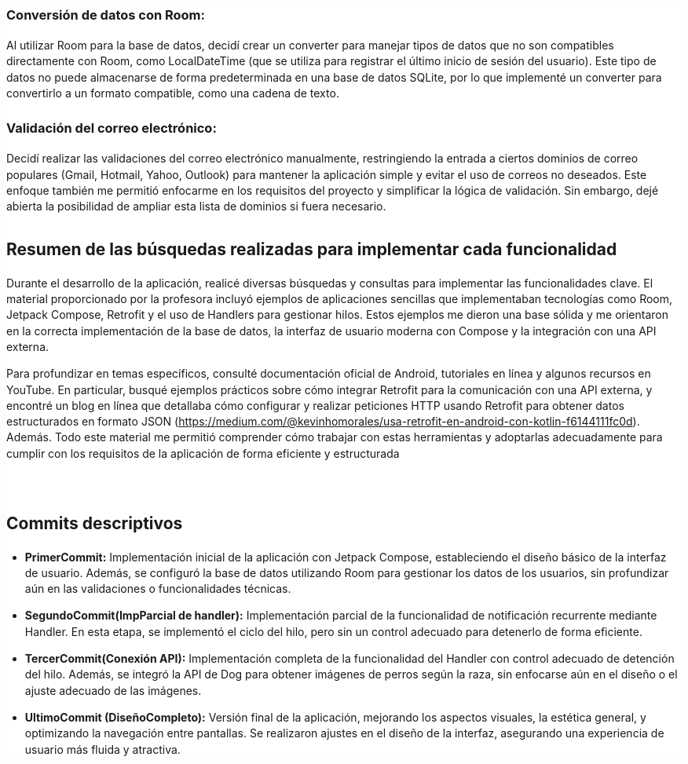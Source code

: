 ### Conversión de datos con Room:
Al utilizar Room para la base de datos, decidí crear un converter para manejar tipos de datos que no son compatibles directamente con Room, como LocalDateTime (que se utiliza para registrar el último inicio de sesión del usuario). Este tipo de datos no puede almacenarse de forma predeterminada en una base de datos SQLite, por lo que implementé un converter para convertirlo a un formato compatible, como una cadena de texto.

### Validación del correo electrónico:
Decidí realizar las validaciones del correo electrónico manualmente, restringiendo la entrada a ciertos dominios de correo populares (Gmail, Hotmail, Yahoo, Outlook) para mantener la aplicación simple y evitar el uso de correos no deseados. Este enfoque también me permitió enfocarme en los requisitos del proyecto y simplificar la lógica de validación. Sin embargo, dejé abierta la posibilidad de ampliar esta lista de dominios si fuera necesario.

## Resumen de las búsquedas realizadas para implementar cada funcionalidad

Durante el desarrollo de la aplicación, realicé diversas búsquedas y consultas para implementar las funcionalidades clave. El material proporcionado por la profesora incluyó ejemplos de aplicaciones sencillas que implementaban tecnologías como Room, Jetpack Compose, Retrofit y el uso de Handlers para gestionar hilos. Estos ejemplos me dieron una base sólida y me orientaron en la correcta implementación de la base de datos, la interfaz de usuario moderna con Compose y la integración con una API externa.

Para profundizar en temas específicos, consulté documentación oficial de Android, tutoriales en línea y algunos recursos en YouTube. En particular, busqué ejemplos prácticos sobre cómo integrar Retrofit para la comunicación con una API externa, y encontré un blog en línea que detallaba cómo configurar y realizar peticiones HTTP usando Retrofit para obtener datos estructurados en formato JSON (https://medium.com/@kevinhomorales/usa-retrofit-en-android-con-kotlin-f6144111fc0d). Además. Todo este material me permitió comprender cómo trabajar con estas herramientas y adoptarlas adecuadamente para cumplir con los requisitos de la aplicación de forma eficiente y estructurada

<br>

## Commits descriptivos

- **PrimerCommit:** Implementación inicial de la aplicación con Jetpack Compose, estableciendo el diseño básico de la interfaz de usuario. Además, se configuró la base de datos utilizando Room para gestionar los datos de los usuarios, sin profundizar aún en las validaciones o funcionalidades técnicas.

- **SegundoCommit(ImpParcial de handler):** Implementación parcial de la funcionalidad de notificación recurrente mediante Handler. En esta etapa, se implementó el ciclo del hilo, pero sin un control adecuado para detenerlo de forma eficiente.

- **TercerCommit(Conexión API):** Implementación completa de la funcionalidad del Handler con control adecuado de detención del hilo. Además, se integró la API de Dog para obtener imágenes de perros según la raza, sin enfocarse aún en el diseño o el ajuste adecuado de las imágenes.

- **UltimoCommit (DiseñoCompleto):** Versión final de la aplicación, mejorando los aspectos visuales, la estética general, y optimizando la navegación entre pantallas. Se realizaron ajustes en el diseño de la interfaz, asegurando una experiencia de usuario más fluida y atractiva.
